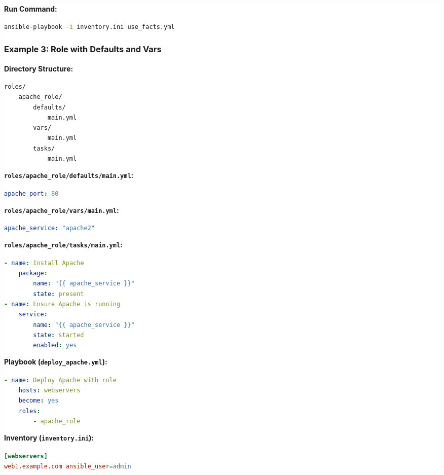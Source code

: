 **Run Command:**
```bash
ansible-playbook -i inventory.ini use_facts.yml
```

### Example 3: Role with Defaults and Vars
**Directory Structure:**
```
roles/
    apache_role/
        defaults/
            main.yml
        vars/
            main.yml
        tasks/
            main.yml
```

**`roles/apache_role/defaults/main.yml`:**
```yaml
apache_port: 80
```

**`roles/apache_role/vars/main.yml`:**
```yaml
apache_service: "apache2"
```

**`roles/apache_role/tasks/main.yml`:**
```yaml
- name: Install Apache
    package:
        name: "{{ apache_service }}"
        state: present
- name: Ensure Apache is running
    service:
        name: "{{ apache_service }}"
        state: started
        enabled: yes
```

**Playbook (`deploy_apache.yml`):**
```yaml
- name: Deploy Apache with role
    hosts: webservers
    become: yes
    roles:
        - apache_role
```

**Inventory (`inventory.ini`):**
```ini
[webservers]
web1.example.com ansible_user=admin
```
